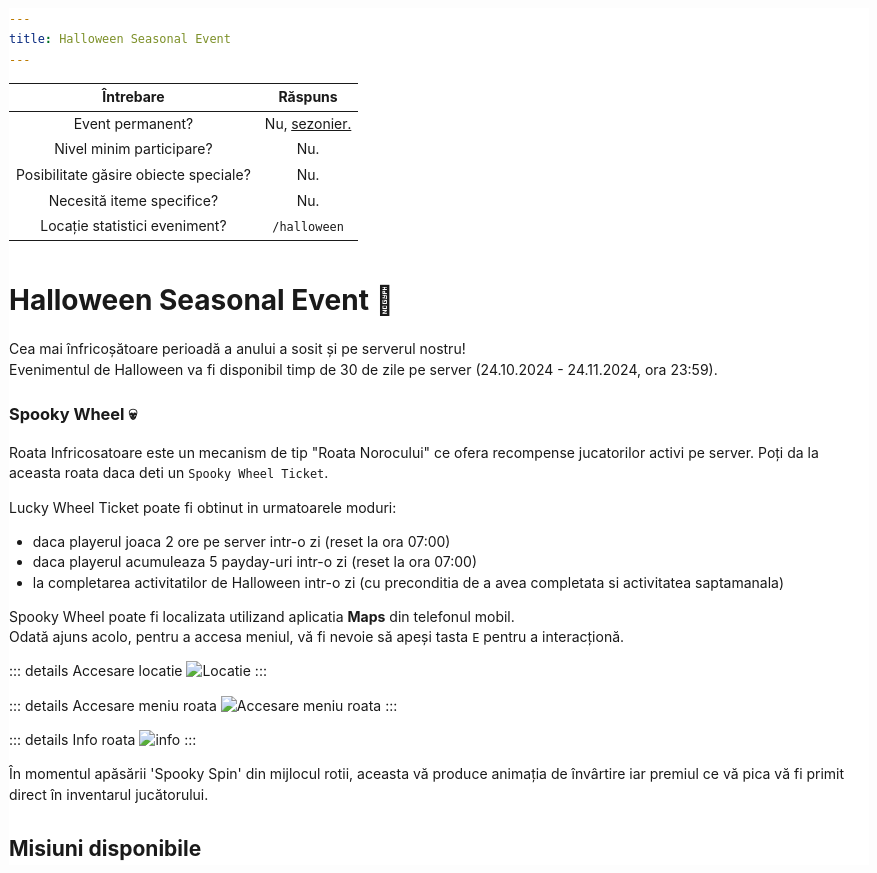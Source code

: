 ```yaml
---
title: Halloween Seasonal Event
---
```


| Întrebare | Răspuns |
| :-----------: | :-----------: |
| Event permanent? | Nu, [sezonier.](./index.md#evenimentele-se-impart-in-3-categorii) |
| Nivel minim participare? | Nu. |
| Posibilitate găsire obiecte speciale? | Nu. |
| Necesită iteme specifice? | Nu. |
| Locație statistici eveniment? | `/halloween` |

# Halloween Seasonal Event 🎃

Cea mai înfricoșătoare perioadă a anului a sosit și pe serverul nostru!\
Evenimentul de Halloween va fi disponibil timp de 30 de zile pe server (24.10.2024 - 24.11.2024, ora 23:59).

### Spooky Wheel 💀

Roata Infricosatoare este un mecanism de tip "Roata Norocului" ce ofera recompense jucatorilor activi pe server.
Poți da la aceasta roata daca deti un `Spooky Wheel Ticket`.

Lucky Wheel Ticket poate fi obtinut in urmatoarele moduri: 
  - daca playerul joaca 2 ore pe server intr-o zi (reset la ora 07:00)
  - daca playerul acumuleaza 5 payday-uri intr-o zi (reset la ora 07:00) 
  - la completarea activitatilor de Halloween intr-o zi (cu preconditia de a avea completata si activitatea saptamanala)

Spooky Wheel poate fi localizata utilizand aplicatia **Maps** din telefonul mobil. \
Odată ajuns acolo, pentru a accesa meniul, vă fi nevoie să apeși tasta `E` pentru a interacționă.

::: details Accesare locatie
<Image src="https://i.imgur.com/iINPvNF.png" alt="Locatie" />
:::

::: details Accesare meniu roata
<Image src="https://i.imgur.com/8JNEFc7.png" alt="Accesare meniu roata" />
:::

::: details Info roata
<Image src="https://i.imgur.com/EOu6Q85.png" alt="info" />
:::

În momentul apăsării 'Spooky Spin' din mijlocul rotii, aceasta vă produce animația de învârtire iar premiul ce vă pica vă fi primit direct în inventarul jucătorului.

## Misiuni disponibile
